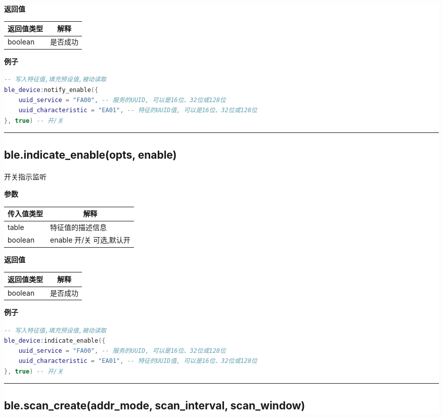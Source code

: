 **返回值**

|返回值类型|解释|
|-|-|
|boolean|是否成功|

**例子**

```lua
-- 写入特征值,填充预设值,被动读取
ble_device:notify_enable({
    uuid_service = "FA00", -- 服务的UUID, 可以是16位、32位或128位
    uuid_characteristic = "EA01", -- 特征的UUID值, 可以是16位、32位或128位
}, true) -- 开/关

```

---

## ble.indicate_enable(opts, enable)

开关指示监听

**参数**

|传入值类型|解释|
|-|-|
|table|特征值的描述信息|
|boolean|enable 开/关 可选,默认开|

**返回值**

|返回值类型|解释|
|-|-|
|boolean|是否成功|

**例子**

```lua
-- 写入特征值,填充预设值,被动读取
ble_device:indicate_enable({
    uuid_service = "FA00", -- 服务的UUID, 可以是16位、32位或128位
    uuid_characteristic = "EA01", -- 特征的UUID值, 可以是16位、32位或128位
}, true) -- 开/关

```

---

## ble.scan_create(addr_mode, scan_interval, scan_window)
